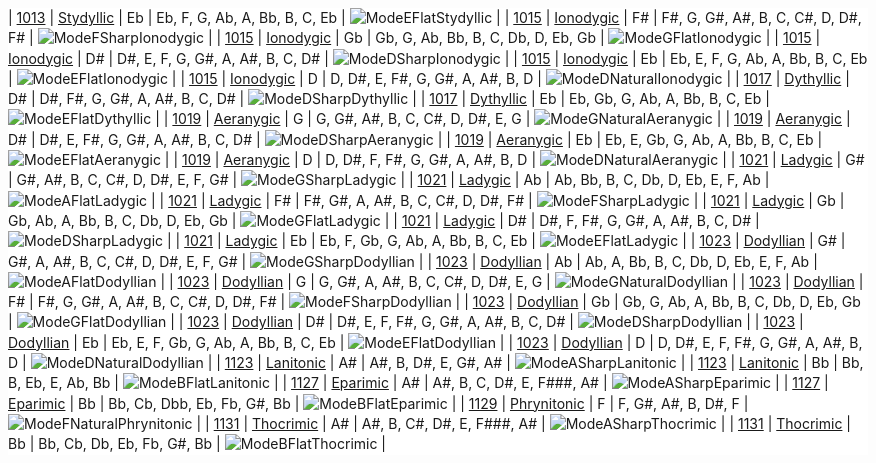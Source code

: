| [1013](https://ianring.com/musictheory/scales/1013) | [Stydyllic](ModeEFlatStydyllic.md) | Eb | Eb, F, G, Ab, A, Bb, B, C, Eb | ![ModeEFlatStydyllic](ModeEFlatStydyllic.png) |
| [1015](https://ianring.com/musictheory/scales/1015) | [Ionodygic](ModeFSharpIonodygic.md) | F# | F#, G, G#, A#, B, C, C#, D, D#, F# | ![ModeFSharpIonodygic](ModeFSharpIonodygic.png) |
| [1015](https://ianring.com/musictheory/scales/1015) | [Ionodygic](ModeGFlatIonodygic.md) | Gb | Gb, G, Ab, Bb, B, C, Db, D, Eb, Gb | ![ModeGFlatIonodygic](ModeGFlatIonodygic.png) |
| [1015](https://ianring.com/musictheory/scales/1015) | [Ionodygic](ModeDSharpIonodygic.md) | D# | D#, E, F, G, G#, A, A#, B, C, D# | ![ModeDSharpIonodygic](ModeDSharpIonodygic.png) |
| [1015](https://ianring.com/musictheory/scales/1015) | [Ionodygic](ModeEFlatIonodygic.md) | Eb | Eb, E, F, G, Ab, A, Bb, B, C, Eb | ![ModeEFlatIonodygic](ModeEFlatIonodygic.png) |
| [1015](https://ianring.com/musictheory/scales/1015) | [Ionodygic](ModeDNaturalIonodygic.md) | D | D, D#, E, F#, G, G#, A, A#, B, D | ![ModeDNaturalIonodygic](ModeDNaturalIonodygic.png) |
| [1017](https://ianring.com/musictheory/scales/1017) | [Dythyllic](ModeDSharpDythyllic.md) | D# | D#, F#, G, G#, A, A#, B, C, D# | ![ModeDSharpDythyllic](ModeDSharpDythyllic.png) |
| [1017](https://ianring.com/musictheory/scales/1017) | [Dythyllic](ModeEFlatDythyllic.md) | Eb | Eb, Gb, G, Ab, A, Bb, B, C, Eb | ![ModeEFlatDythyllic](ModeEFlatDythyllic.png) |
| [1019](https://ianring.com/musictheory/scales/1019) | [Aeranygic](ModeGNaturalAeranygic.md) | G | G, G#, A#, B, C, C#, D, D#, E, G | ![ModeGNaturalAeranygic](ModeGNaturalAeranygic.png) |
| [1019](https://ianring.com/musictheory/scales/1019) | [Aeranygic](ModeDSharpAeranygic.md) | D# | D#, E, F#, G, G#, A, A#, B, C, D# | ![ModeDSharpAeranygic](ModeDSharpAeranygic.png) |
| [1019](https://ianring.com/musictheory/scales/1019) | [Aeranygic](ModeEFlatAeranygic.md) | Eb | Eb, E, Gb, G, Ab, A, Bb, B, C, Eb | ![ModeEFlatAeranygic](ModeEFlatAeranygic.png) |
| [1019](https://ianring.com/musictheory/scales/1019) | [Aeranygic](ModeDNaturalAeranygic.md) | D | D, D#, F, F#, G, G#, A, A#, B, D | ![ModeDNaturalAeranygic](ModeDNaturalAeranygic.png) |
| [1021](https://ianring.com/musictheory/scales/1021) | [Ladygic](ModeGSharpLadygic.md) | G# | G#, A#, B, C, C#, D, D#, E, F, G# | ![ModeGSharpLadygic](ModeGSharpLadygic.png) |
| [1021](https://ianring.com/musictheory/scales/1021) | [Ladygic](ModeAFlatLadygic.md) | Ab | Ab, Bb, B, C, Db, D, Eb, E, F, Ab | ![ModeAFlatLadygic](ModeAFlatLadygic.png) |
| [1021](https://ianring.com/musictheory/scales/1021) | [Ladygic](ModeFSharpLadygic.md) | F# | F#, G#, A, A#, B, C, C#, D, D#, F# | ![ModeFSharpLadygic](ModeFSharpLadygic.png) |
| [1021](https://ianring.com/musictheory/scales/1021) | [Ladygic](ModeGFlatLadygic.md) | Gb | Gb, Ab, A, Bb, B, C, Db, D, Eb, Gb | ![ModeGFlatLadygic](ModeGFlatLadygic.png) |
| [1021](https://ianring.com/musictheory/scales/1021) | [Ladygic](ModeDSharpLadygic.md) | D# | D#, F, F#, G, G#, A, A#, B, C, D# | ![ModeDSharpLadygic](ModeDSharpLadygic.png) |
| [1021](https://ianring.com/musictheory/scales/1021) | [Ladygic](ModeEFlatLadygic.md) | Eb | Eb, F, Gb, G, Ab, A, Bb, B, C, Eb | ![ModeEFlatLadygic](ModeEFlatLadygic.png) |
| [1023](https://ianring.com/musictheory/scales/1023) | [Dodyllian](ModeGSharpDodyllian.md) | G# | G#, A, A#, B, C, C#, D, D#, E, F, G# | ![ModeGSharpDodyllian](ModeGSharpDodyllian.png) |
| [1023](https://ianring.com/musictheory/scales/1023) | [Dodyllian](ModeAFlatDodyllian.md) | Ab | Ab, A, Bb, B, C, Db, D, Eb, E, F, Ab | ![ModeAFlatDodyllian](ModeAFlatDodyllian.png) |
| [1023](https://ianring.com/musictheory/scales/1023) | [Dodyllian](ModeGNaturalDodyllian.md) | G | G, G#, A, A#, B, C, C#, D, D#, E, G | ![ModeGNaturalDodyllian](ModeGNaturalDodyllian.png) |
| [1023](https://ianring.com/musictheory/scales/1023) | [Dodyllian](ModeFSharpDodyllian.md) | F# | F#, G, G#, A, A#, B, C, C#, D, D#, F# | ![ModeFSharpDodyllian](ModeFSharpDodyllian.png) |
| [1023](https://ianring.com/musictheory/scales/1023) | [Dodyllian](ModeGFlatDodyllian.md) | Gb | Gb, G, Ab, A, Bb, B, C, Db, D, Eb, Gb | ![ModeGFlatDodyllian](ModeGFlatDodyllian.png) |
| [1023](https://ianring.com/musictheory/scales/1023) | [Dodyllian](ModeDSharpDodyllian.md) | D# | D#, E, F, F#, G, G#, A, A#, B, C, D# | ![ModeDSharpDodyllian](ModeDSharpDodyllian.png) |
| [1023](https://ianring.com/musictheory/scales/1023) | [Dodyllian](ModeEFlatDodyllian.md) | Eb | Eb, E, F, Gb, G, Ab, A, Bb, B, C, Eb | ![ModeEFlatDodyllian](ModeEFlatDodyllian.png) |
| [1023](https://ianring.com/musictheory/scales/1023) | [Dodyllian](ModeDNaturalDodyllian.md) | D | D, D#, E, F, F#, G, G#, A, A#, B, D | ![ModeDNaturalDodyllian](ModeDNaturalDodyllian.png) |
| [1123](https://ianring.com/musictheory/scales/1123) | [Lanitonic](ModeASharpLanitonic.md) | A# | A#, B, D#, E, G#, A# | ![ModeASharpLanitonic](ModeASharpLanitonic.png) |
| [1123](https://ianring.com/musictheory/scales/1123) | [Lanitonic](ModeBFlatLanitonic.md) | Bb | Bb, B, Eb, E, Ab, Bb | ![ModeBFlatLanitonic](ModeBFlatLanitonic.png) |
| [1127](https://ianring.com/musictheory/scales/1127) | [Eparimic](ModeASharpEparimic.md) | A# | A#, B, C, D#, E, F###, A# | ![ModeASharpEparimic](ModeASharpEparimic.png) |
| [1127](https://ianring.com/musictheory/scales/1127) | [Eparimic](ModeBFlatEparimic.md) | Bb | Bb, Cb, Dbb, Eb, Fb, G#, Bb | ![ModeBFlatEparimic](ModeBFlatEparimic.png) |
| [1129](https://ianring.com/musictheory/scales/1129) | [Phrynitonic](ModeFNaturalPhrynitonic.md) | F | F, G#, A#, B, D#, F | ![ModeFNaturalPhrynitonic](ModeFNaturalPhrynitonic.png) |
| [1131](https://ianring.com/musictheory/scales/1131) | [Thocrimic](ModeASharpThocrimic.md) | A# | A#, B, C#, D#, E, F###, A# | ![ModeASharpThocrimic](ModeASharpThocrimic.png) |
| [1131](https://ianring.com/musictheory/scales/1131) | [Thocrimic](ModeBFlatThocrimic.md) | Bb | Bb, Cb, Db, Eb, Fb, G#, Bb | ![ModeBFlatThocrimic](ModeBFlatThocrimic.png) |